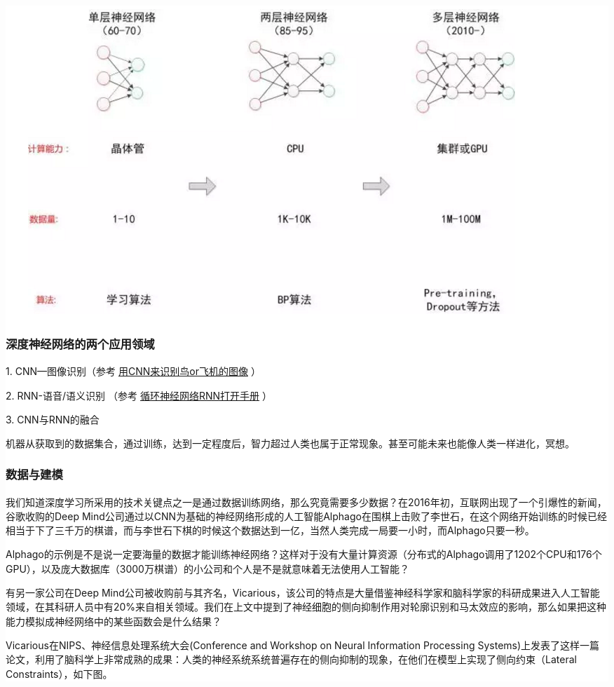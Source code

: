 ![pic](20170106_01_pic_012.png)  
  
### 深度神经网络的两个应用领域  
  
1\. CNN—图像识别（参考 [用CNN来识别鸟or飞机的图像](http://mp.weixin.qq.com/s?__biz=MzA3MzQwNzI3OA==&mid=2651381959&idx=1&sn=1b920dd476849d88b67a2ef1cf3ed8fc&chksm=84f3ce86b3844790627d2f15256aff0753be1f0b0623da64aaa7357d73e8ed14c415061acb27&scene=21#wechat_redirect) ）  
  
2\. RNN-语音/语义识别 （参考 [循环神经网络RNN打开手册](http://mp.weixin.qq.com/s?__biz=MzA3MzQwNzI3OA==&mid=2651381709&idx=1&sn=1697cba21960594b188cc5b53cbd108e&chksm=84f3f18cb384789a279a3c41e6d2c07fe7312f4bda82a1c0e5e1ff4243f34beea4ed0643056a&scene=21#wechat_redirect) ）  
  
3\. CNN与RNN的融合  
  
机器从获取到的数据集合，通过训练，达到一定程度后，智力超过人类也属于正常现象。甚至可能未来也能像人类一样进化，冥想。  
  
### 数据与建模  
  
我们知道深度学习所采用的技术关键点之一是通过数据训练网络，那么究竟需要多少数据？在2016年初，互联网出现了一个引爆性的新闻，谷歌收购的Deep Mind公司通过以CNN为基础的神经网络形成的人工智能Alphago在围棋上击败了李世石，在这个网络开始训练的时候已经相当于下了三千万的棋谱，而与李世石下棋的时候这个数据达到一亿，当然人类完成一局要一小时，而Alphago只要一秒。  
  
Alphago的示例是不是说一定要海量的数据才能训练神经网络？这样对于没有大量计算资源（分布式的Alphago调用了1202个CPU和176个GPU），以及庞大数据库（3000万棋谱）的小公司和个人是不是就意味着无法使用人工智能？  
  
有另一家公司在Deep Mind公司被收购前与其齐名，Vicarious，该公司的特点是大量借鉴神经科学家和脑科学家的科研成果进入人工智能领域，在其科研人员中有20%来自相关领域。我们在上文中提到了神经细胞的侧向抑制作用对轮廓识别和马太效应的影响，那么如果把这种能力模拟成神经网络中的某些函数会是什么结果？  
  
Vicarious在NIPS、神经信息处理系统大会(Conference and Workshop on Neural Information Processing Systems)上发表了这样一篇论文，利用了脑科学上非常成熟的成果：人类的神经系统系统普遍存在的侧向抑制的现象，在他们在模型上实现了侧向约束（Lateral Constraints），如下图。  
  